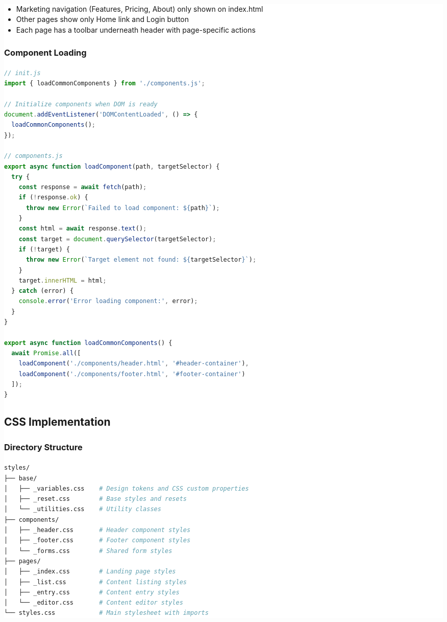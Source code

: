 - Marketing navigation (Features, Pricing, About) only shown on index.html
- Other pages show only Home link and Login button
- Each page has a toolbar underneath header with page-specific actions

### Component Loading

```javascript
// init.js
import { loadCommonComponents } from './components.js';

// Initialize components when DOM is ready
document.addEventListener('DOMContentLoaded', () => {
  loadCommonComponents();
});

// components.js
export async function loadComponent(path, targetSelector) {
  try {
    const response = await fetch(path);
    if (!response.ok) {
      throw new Error(`Failed to load component: ${path}`);
    }
    const html = await response.text();
    const target = document.querySelector(targetSelector);
    if (!target) {
      throw new Error(`Target element not found: ${targetSelector}`);
    }
    target.innerHTML = html;
  } catch (error) {
    console.error('Error loading component:', error);
  }
}

export async function loadCommonComponents() {
  await Promise.all([
    loadComponent('./components/header.html', '#header-container'),
    loadComponent('./components/footer.html', '#footer-container')
  ]);
}
```

## CSS Implementation

### Directory Structure

```bash
styles/
├── base/
│   ├── _variables.css    # Design tokens and CSS custom properties
│   ├── _reset.css        # Base styles and resets
│   └── _utilities.css    # Utility classes
├── components/
│   ├── _header.css       # Header component styles
│   ├── _footer.css       # Footer component styles
│   └── _forms.css        # Shared form styles
├── pages/
│   ├── _index.css        # Landing page styles
│   ├── _list.css         # Content listing styles
│   ├── _entry.css        # Content entry styles
│   └── _editor.css       # Content editor styles
└── styles.css            # Main stylesheet with imports
```
